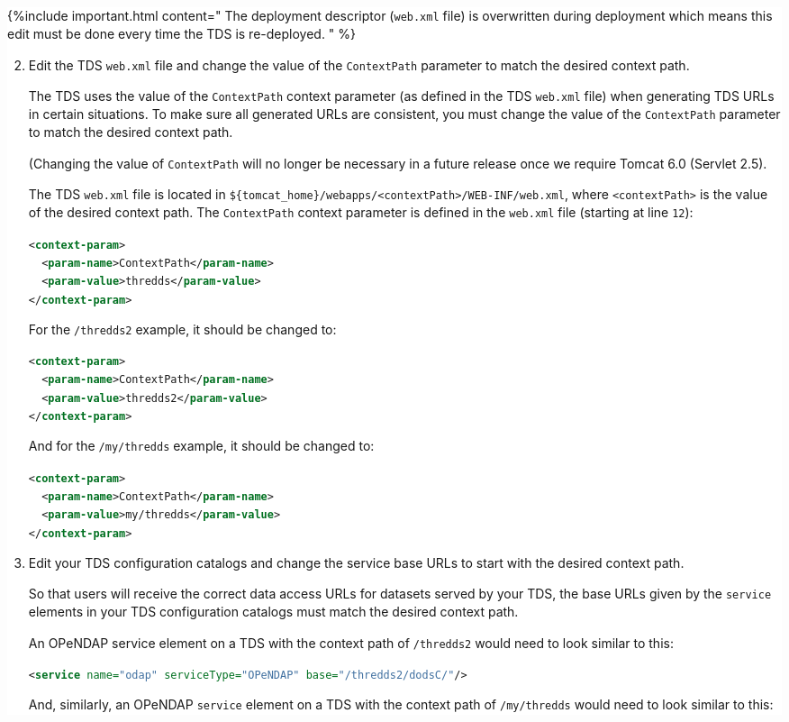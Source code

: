    {%include important.html content="
     The deployment descriptor (`web.xml` file) is overwritten during deployment which means this edit must be done every time the TDS is re-deployed.
   " %}

2. Edit the TDS `web.xml` file and change the value of the `ContextPath` parameter to match the desired context path.

   The TDS uses the value of the `ContextPath` context parameter (as defined in the TDS `web.xml` file) when generating TDS URLs in certain situations.
   To make sure all generated URLs are consistent, you must change the value of the `ContextPath` parameter to match the desired context path.

   (Changing the value of `ContextPath` will no longer be necessary in a future release once we require Tomcat 6.0 (Servlet 2.5).

   The TDS `web.xml` file is located in `${tomcat_home}/webapps/<contextPath>/WEB-INF/web.xml`, where `<contextPath>` is the value of the desired context path.
   The `ContextPath` context parameter is defined in the `web.xml` file (starting at line `12`):

   ~~~xml
   <context-param>
     <param-name>ContextPath</param-name>
     <param-value>thredds</param-value>
   </context-param>
   ~~~

   For the `/thredds2` example, it should be changed to:

   ~~~xml
   <context-param>
     <param-name>ContextPath</param-name>
     <param-value>thredds2</param-value>
   </context-param>
   ~~~

   And for the `/my/thredds` example, it should be changed to:
   ~~~xml
   <context-param>
     <param-name>ContextPath</param-name>
     <param-value>my/thredds</param-value>
   </context-param>
   ~~~

3. Edit your TDS configuration catalogs and change the service base URLs to start with the desired context path.
 
   So that users will receive the correct data access URLs for datasets served by your TDS, the base URLs given by the `service` elements in your TDS configuration catalogs must match the desired context path.

   An OPeNDAP service element on a TDS with the context path of `/thredds2` would need to look similar to this:

   ~~~xml
   <service name="odap" serviceType="OPeNDAP" base="/thredds2/dodsC/"/>
   ~~~

   And, similarly, an OPeNDAP `service` element on a TDS with the context path of `/my/thredds` would need to look similar to this:
